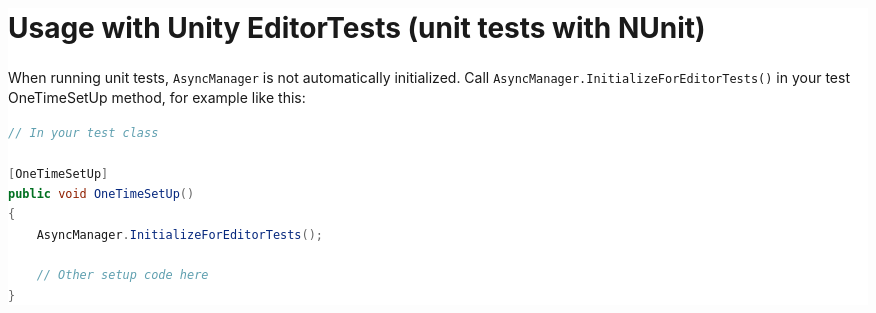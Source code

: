 # Usage with Unity EditorTests (unit tests with NUnit)
When running unit tests, `AsyncManager` is not automatically initialized. Call `AsyncManager.InitializeForEditorTests()` in your test OneTimeSetUp method, for example like this:

```c#
// In your test class

[OneTimeSetUp]
public void OneTimeSetUp()
{
	AsyncManager.InitializeForEditorTests();

	// Other setup code here
}
```
